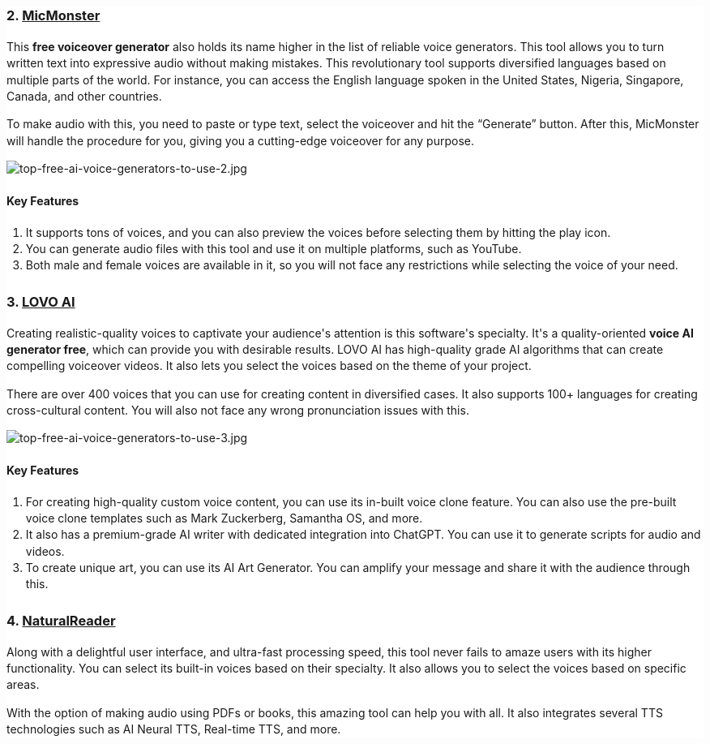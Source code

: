 ### **2\.** [MicMonster](https://micmonster.com/)

This **free voiceover generator** also holds its name higher in the list of reliable voice generators. This tool allows you to turn written text into expressive audio without making mistakes. This revolutionary tool supports diversified languages based on multiple parts of the world. For instance, you can access the English language spoken in the United States, Nigeria, Singapore, Canada, and other countries.

To make audio with this, you need to paste or type text, select the voiceover and hit the “Generate” button. After this, MicMonster will handle the procedure for you, giving you a cutting-edge voiceover for any purpose.

![top-free-ai-voice-generators-to-use-2.jpg](https://images.wondershare.com/virbo/images2023/tts/top-free-ai-voice-generators-to-use-2.jpg)

#### Key Features

1. It supports tons of voices, and you can also preview the voices before selecting them by hitting the play icon.
2. You can generate audio files with this tool and use it on multiple platforms, such as YouTube.
3. Both male and female voices are available in it, so you will not face any restrictions while selecting the voice of your need.

### **3\.** [LOVO AI](https://lovo.ai/)

Creating realistic-quality voices to captivate your audience's attention is this software's specialty. It's a quality-oriented **voice AI generator free**, which can provide you with desirable results. LOVO AI has high-quality grade AI algorithms that can create compelling voiceover videos. It also lets you select the voices based on the theme of your project.

There are over 400 voices that you can use for creating content in diversified cases. It also supports 100+ languages for creating cross-cultural content. You will also not face any wrong pronunciation issues with this.

![top-free-ai-voice-generators-to-use-3.jpg](https://images.wondershare.com/virbo/images2023/tts/top-free-ai-voice-generators-to-use-3.jpg)

#### Key Features

1. For creating high-quality custom voice content, you can use its in-built voice clone feature. You can also use the pre-built voice clone templates such as Mark Zuckerberg, Samantha OS, and more.
2. It also has a premium-grade AI writer with dedicated integration into ChatGPT. You can use it to generate scripts for audio and videos.
3. To create unique art, you can use its AI Art Generator. You can amplify your message and share it with the audience through this.

### **4\.** [NaturalReader](https://www.naturalreaders.com/)

Along with a delightful user interface, and ultra-fast processing speed, this tool never fails to amaze users with its higher functionality. You can select its built-in voices based on their specialty. It also allows you to select the voices based on specific areas.

With the option of making audio using PDFs or books, this amazing tool can help you with all. It also integrates several TTS technologies such as AI Neural TTS, Real-time TTS, and more.
